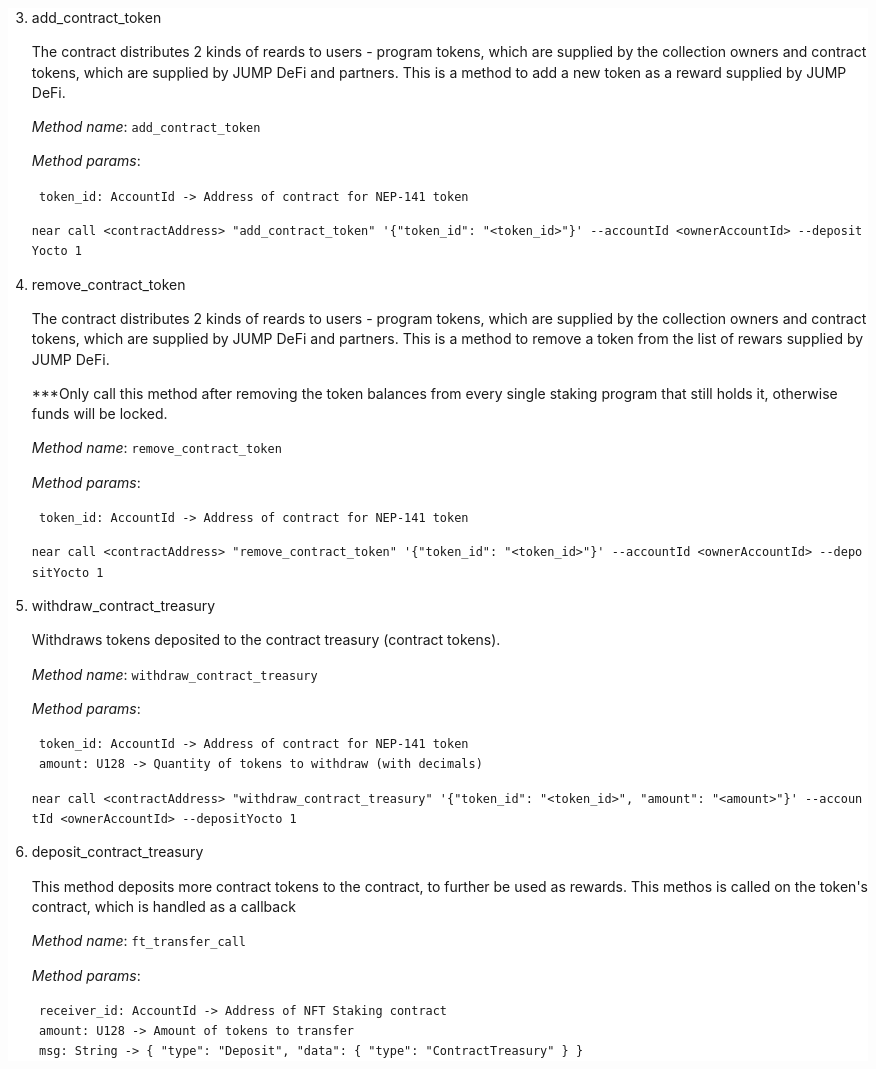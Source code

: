 3. add_contract_token

    The contract distributes 2 kinds of reards to users - program tokens, which are supplied by the collection owners and contract tokens, which are supplied by JUMP DeFi and partners. This is a method to add a new token as a reward supplied by JUMP DeFi.

    *Method name*: `add_contract_token`

    *Method params*:

        token_id: AccountId -> Address of contract for NEP-141 token
    ```shell
    near call <contractAddress> "add_contract_token" '{"token_id": "<token_id>"}' --accountId <ownerAccountId> --depositYocto 1
    ```

4. remove_contract_token

    The contract distributes 2 kinds of reards to users - program tokens, which are supplied by the collection owners and contract tokens, which are supplied by JUMP DeFi and partners. This is a method to remove a token from the list of rewars supplied by JUMP DeFi.

    ***Only call this method after removing the token balances from every single staking program that still holds it, otherwise funds will be locked.

    *Method name*: `remove_contract_token`

    *Method params*:

        token_id: AccountId -> Address of contract for NEP-141 token
    ```shell
    near call <contractAddress> "remove_contract_token" '{"token_id": "<token_id>"}' --accountId <ownerAccountId> --depositYocto 1
    ```

5. withdraw_contract_treasury

    Withdraws tokens deposited to the contract treasury (contract tokens).

    *Method name*: `withdraw_contract_treasury`

    *Method params*:

        token_id: AccountId -> Address of contract for NEP-141 token
        amount: U128 -> Quantity of tokens to withdraw (with decimals)

    ```shell
    near call <contractAddress> "withdraw_contract_treasury" '{"token_id": "<token_id>", "amount": "<amount>"}' --accountId <ownerAccountId> --depositYocto 1
    ```

6. deposit_contract_treasury

    This method deposits more contract tokens to the contract, to further be used as rewards. This methos is called on the token's contract, which is handled as a callback 

    *Method name*: `ft_transfer_call`

    *Method params*:

        receiver_id: AccountId -> Address of NFT Staking contract 
        amount: U128 -> Amount of tokens to transfer
        msg: String -> { "type": "Deposit", "data": { "type": "ContractTreasury" } }

